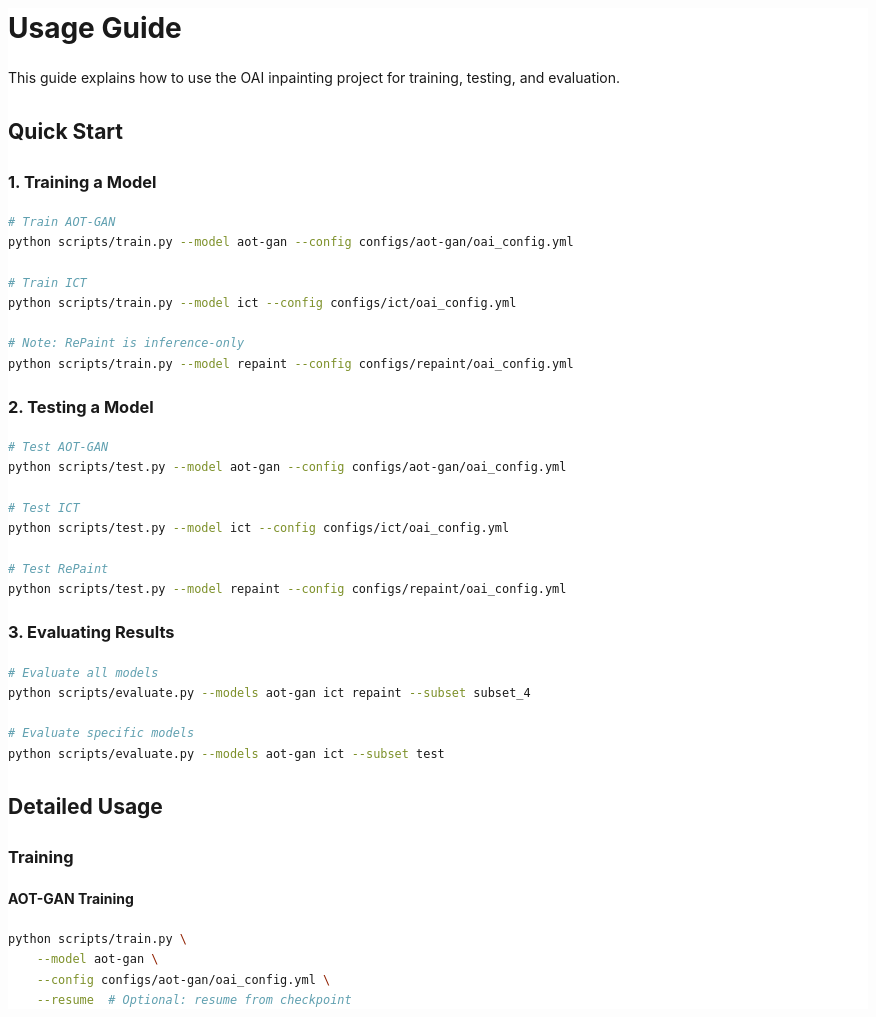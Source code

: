 # Usage Guide

This guide explains how to use the OAI inpainting project for training, testing, and evaluation.

## Quick Start

### 1. Training a Model

```bash
# Train AOT-GAN
python scripts/train.py --model aot-gan --config configs/aot-gan/oai_config.yml

# Train ICT
python scripts/train.py --model ict --config configs/ict/oai_config.yml

# Note: RePaint is inference-only
python scripts/train.py --model repaint --config configs/repaint/oai_config.yml
```

### 2. Testing a Model

```bash
# Test AOT-GAN
python scripts/test.py --model aot-gan --config configs/aot-gan/oai_config.yml

# Test ICT
python scripts/test.py --model ict --config configs/ict/oai_config.yml

# Test RePaint
python scripts/test.py --model repaint --config configs/repaint/oai_config.yml
```

### 3. Evaluating Results

```bash
# Evaluate all models
python scripts/evaluate.py --models aot-gan ict repaint --subset subset_4

# Evaluate specific models
python scripts/evaluate.py --models aot-gan ict --subset test
```

## Detailed Usage

### Training

#### AOT-GAN Training

```bash
python scripts/train.py \
    --model aot-gan \
    --config configs/aot-gan/oai_config.yml \
    --resume  # Optional: resume from checkpoint
```
